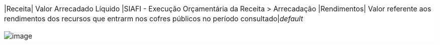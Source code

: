 |Receita| Valor Arrecadado Líquido |SIAFI - Execução Orçamentária da Receita > Arrecadação |Rendimentos| Valor referente aos rendimentos dos recursos que entrarm nos cofres públicos no período consultado|*default*


![image](https://github.com/user-attachments/assets/f3ab0284-864f-4c1b-86b8-4f1ed7d95d19)

